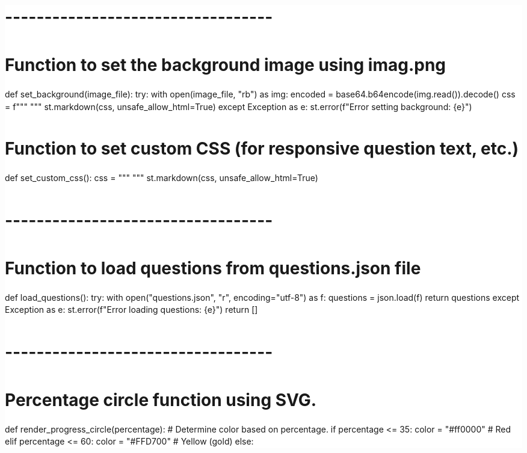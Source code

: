 # ----------------------------------
# Function to set the background image using imag.png
def set_background(image_file):
    try:
        with open(image_file, "rb") as img:
            encoded = base64.b64encode(img.read()).decode()
        css = f"""
        <style>
        .stApp {{
            background: url("data:image/png;base64,{encoded}");
            background-size: cover;
        }}
        </style>
        """
        st.markdown(css, unsafe_allow_html=True)
    except Exception as e:
        st.error(f"Error setting background: {e}")

# Function to set custom CSS (for responsive question text, etc.)
def set_custom_css():
    css = """
    <style>
    .question-text {
        font-size: calc(16px + 1vw);
        font-weight: bold;
        margin: 10px 0;
    }
    </style>
    """
    st.markdown(css, unsafe_allow_html=True)

# ----------------------------------
# Function to load questions from questions.json file
def load_questions():
    try:
        with open("questions.json", "r", encoding="utf-8") as f:
            questions = json.load(f)
        return questions
    except Exception as e:
        st.error(f"Error loading questions: {e}")
        return []

# ----------------------------------
# Percentage circle function using SVG.
def render_progress_circle(percentage):
    # Determine color based on percentage.
    if percentage <= 35:
        color = "#ff0000"  # Red
    elif percentage <= 60:
        color = "#FFD700"  # Yellow (gold)
    else: